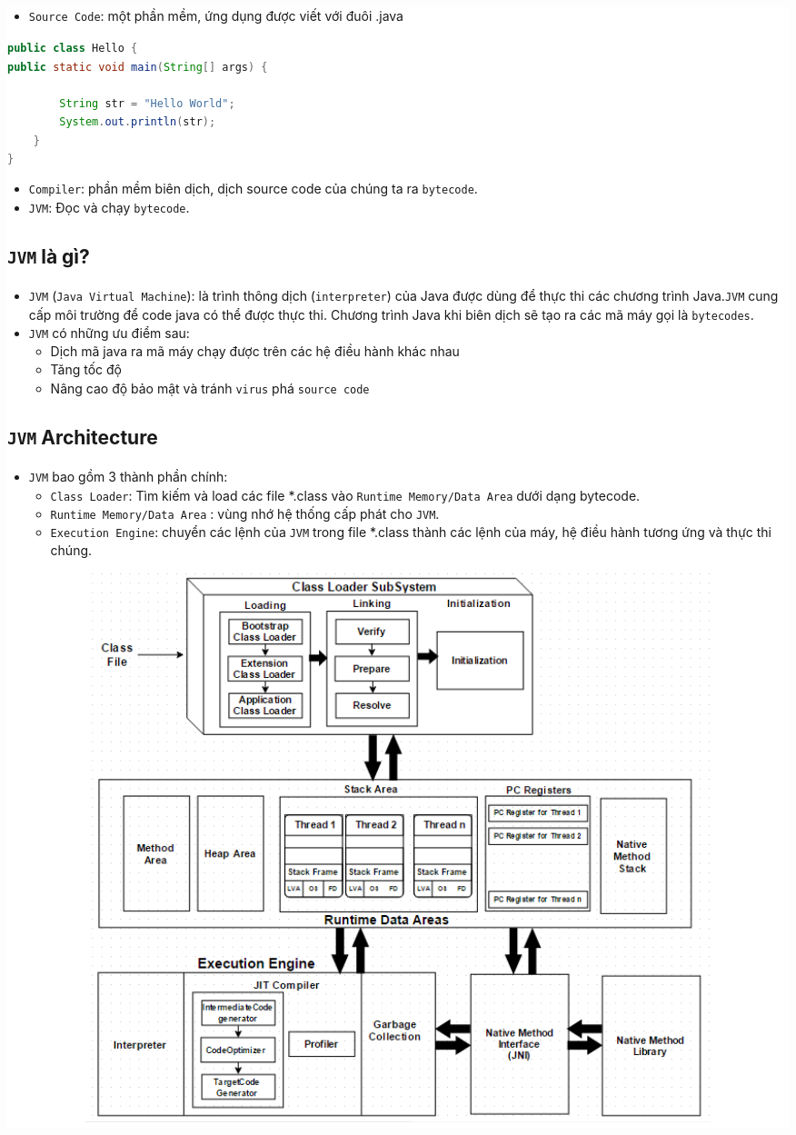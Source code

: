 - `Source Code`: một phần mềm, ứng dụng được viết với đuôi .java

``` java
public class Hello {
public static void main(String[] args) {

        String str = "Hello World";
        System.out.println(str);
    }
}
```
- `Compiler`: phần mềm biên dịch, dịch source code của chúng ta ra `bytecode`.
- `JVM`: Đọc và chạy `bytecode`.

## `JVM` là gì?
- `JVM` (`Java Virtual Machine`): là trình thông dịch (`interpreter`) của Java được dùng để thực thi các chương trình Java.`JVM` cung cấp môi trường để code java có thể được thực thi.
Chương trình Java khi biên dịch sẽ tạo ra các mã máy gọi là `bytecodes`.
- `JVM` có những ưu điểm sau:
  - Dịch mã java ra mã máy chạy được trên các hệ điều hành khác nhau
  - Tăng tốc độ
  - Nâng cao độ bảo mật và tránh `virus` phá `source code`

## `JVM` Architecture
- `JVM` bao gồm 3 thành phần chính:
  - `Class Loader`: Tìm kiếm và load các file *.class vào `Runtime Memory/Data Area` dưới dạng bytecode.
  - `Runtime Memory/Data Area` : vùng nhớ hệ thống cấp phát cho `JVM`.
  - `Execution Engine`: chuyển các lệnh của `JVM` trong file *.class thành các lệnh của máy, hệ điều hành tương ứng và thực thi chúng.
  
 <p align = "center">
    <img width = 80%  src="images/img_4.png">
</p>